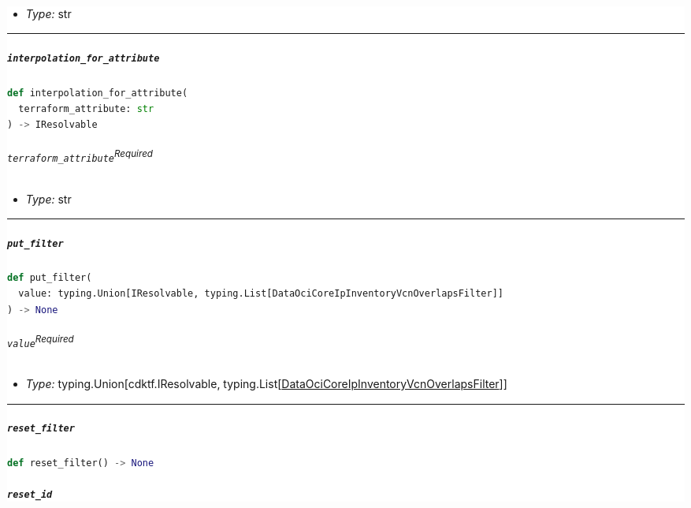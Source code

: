 - *Type:* str

---

##### `interpolation_for_attribute` <a name="interpolation_for_attribute" id="rhizo-co-terraform-provider-oci.dataOciCoreIpInventoryVcnOverlaps.DataOciCoreIpInventoryVcnOverlaps.interpolationForAttribute"></a>

```python
def interpolation_for_attribute(
  terraform_attribute: str
) -> IResolvable
```

###### `terraform_attribute`<sup>Required</sup> <a name="terraform_attribute" id="rhizo-co-terraform-provider-oci.dataOciCoreIpInventoryVcnOverlaps.DataOciCoreIpInventoryVcnOverlaps.interpolationForAttribute.parameter.terraformAttribute"></a>

- *Type:* str

---

##### `put_filter` <a name="put_filter" id="rhizo-co-terraform-provider-oci.dataOciCoreIpInventoryVcnOverlaps.DataOciCoreIpInventoryVcnOverlaps.putFilter"></a>

```python
def put_filter(
  value: typing.Union[IResolvable, typing.List[DataOciCoreIpInventoryVcnOverlapsFilter]]
) -> None
```

###### `value`<sup>Required</sup> <a name="value" id="rhizo-co-terraform-provider-oci.dataOciCoreIpInventoryVcnOverlaps.DataOciCoreIpInventoryVcnOverlaps.putFilter.parameter.value"></a>

- *Type:* typing.Union[cdktf.IResolvable, typing.List[<a href="#rhizo-co-terraform-provider-oci.dataOciCoreIpInventoryVcnOverlaps.DataOciCoreIpInventoryVcnOverlapsFilter">DataOciCoreIpInventoryVcnOverlapsFilter</a>]]

---

##### `reset_filter` <a name="reset_filter" id="rhizo-co-terraform-provider-oci.dataOciCoreIpInventoryVcnOverlaps.DataOciCoreIpInventoryVcnOverlaps.resetFilter"></a>

```python
def reset_filter() -> None
```

##### `reset_id` <a name="reset_id" id="rhizo-co-terraform-provider-oci.dataOciCoreIpInventoryVcnOverlaps.DataOciCoreIpInventoryVcnOverlaps.resetId"></a>
